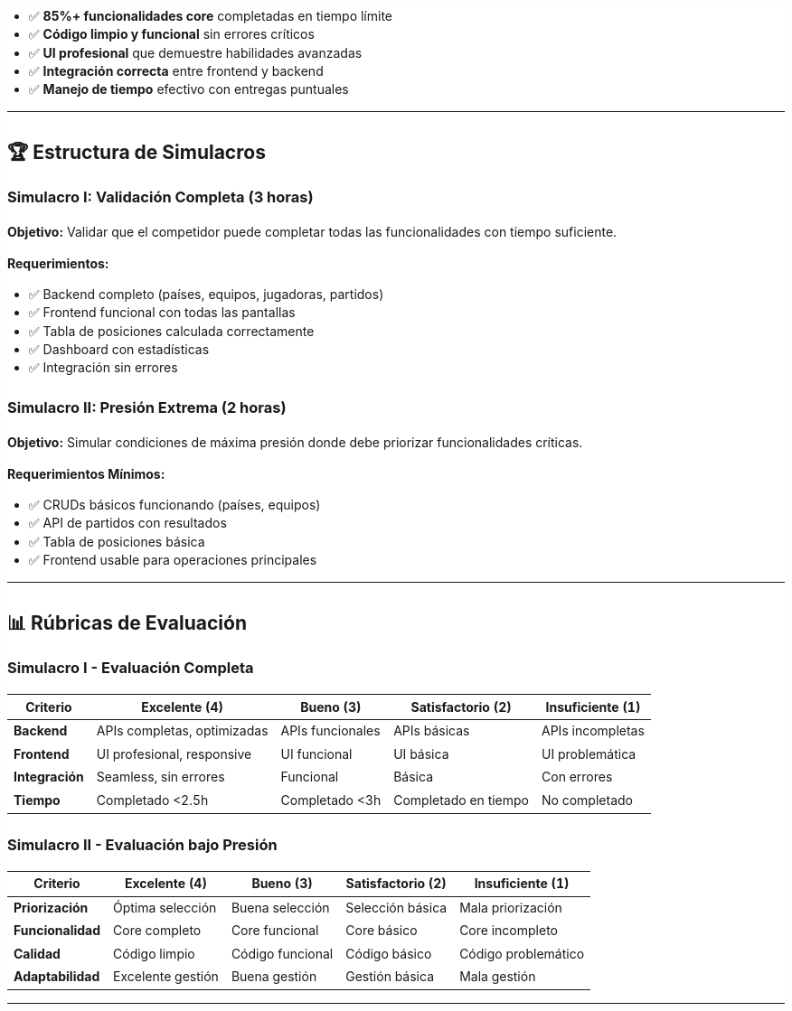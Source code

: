 - ✅ **85%+ funcionalidades core** completadas en tiempo límite
- ✅ **Código limpio y funcional** sin errores críticos
- ✅ **UI profesional** que demuestre habilidades avanzadas
- ✅ **Integración correcta** entre frontend y backend
- ✅ **Manejo de tiempo** efectivo con entregas puntuales

---

## 🏆 **Estructura de Simulacros**

### **Simulacro I: Validación Completa (3 horas)**

**Objetivo:** Validar que el competidor puede completar todas las funcionalidades con tiempo suficiente.

**Requerimientos:**

- ✅ Backend completo (países, equipos, jugadoras, partidos)
- ✅ Frontend funcional con todas las pantallas
- ✅ Tabla de posiciones calculada correctamente
- ✅ Dashboard con estadísticas
- ✅ Integración sin errores

### **Simulacro II: Presión Extrema (2 horas)**

**Objetivo:** Simular condiciones de máxima presión donde debe priorizar funcionalidades críticas.

**Requerimientos Mínimos:**

- ✅ CRUDs básicos funcionando (países, equipos)
- ✅ API de partidos con resultados
- ✅ Tabla de posiciones básica
- ✅ Frontend usable para operaciones principales

---

## 📊 **Rúbricas de Evaluación**

### **Simulacro I - Evaluación Completa**

| Criterio        | Excelente (4)               | Bueno (3)        | Satisfactorio (2)    | Insuficiente (1) |
| --------------- | --------------------------- | ---------------- | -------------------- | ---------------- |
| **Backend**     | APIs completas, optimizadas | APIs funcionales | APIs básicas         | APIs incompletas |
| **Frontend**    | UI profesional, responsive  | UI funcional     | UI básica            | UI problemática  |
| **Integración** | Seamless, sin errores       | Funcional        | Básica               | Con errores      |
| **Tiempo**      | Completado <2.5h            | Completado <3h   | Completado en tiempo | No completado    |

### **Simulacro II - Evaluación bajo Presión**

| Criterio          | Excelente (4)     | Bueno (3)        | Satisfactorio (2) | Insuficiente (1)    |
| ----------------- | ----------------- | ---------------- | ----------------- | ------------------- |
| **Priorización**  | Óptima selección  | Buena selección  | Selección básica  | Mala priorización   |
| **Funcionalidad** | Core completo     | Core funcional   | Core básico       | Core incompleto     |
| **Calidad**       | Código limpio     | Código funcional | Código básico     | Código problemático |
| **Adaptabilidad** | Excelente gestión | Buena gestión    | Gestión básica    | Mala gestión        |

---